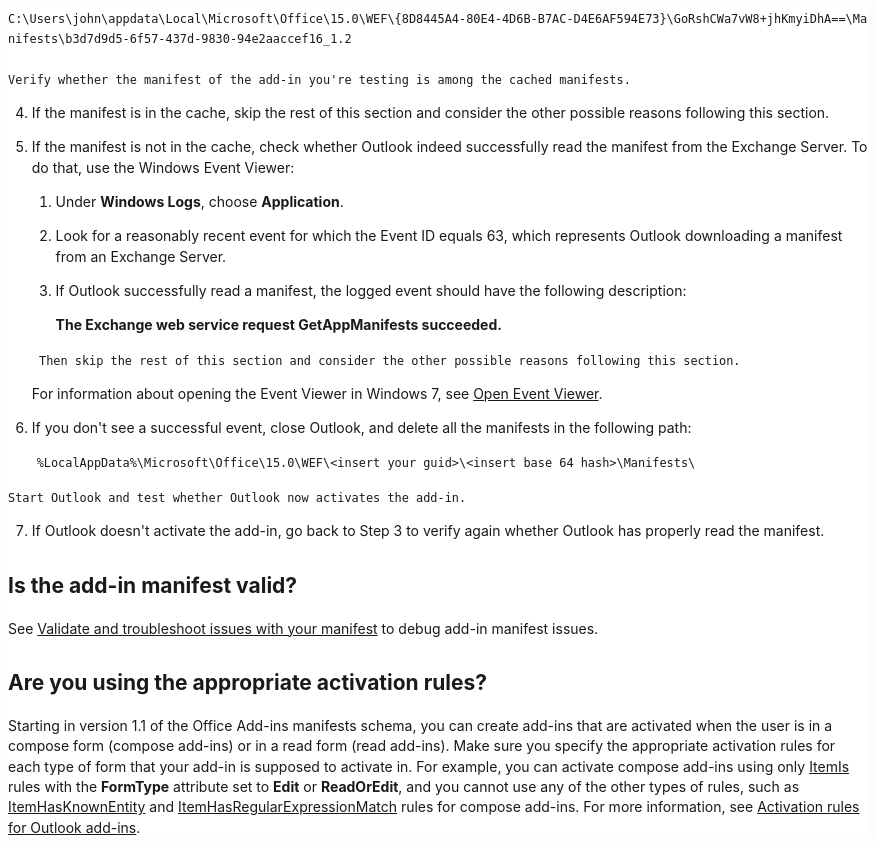     C:\Users\john\appdata\Local\Microsoft\Office\15.0\WEF\{8D8445A4-80E4-4D6B-B7AC-D4E6AF594E73}\GoRshCWa7vW8+jhKmyiDhA==\Manifests\b3d7d9d5-6f57-437d-9830-94e2aaccef16_1.2
    
    Verify whether the manifest of the add-in you're testing is among the cached manifests.
    
4. If the manifest is in the cache, skip the rest of this section and consider the other possible reasons following this section.
    
5. If the manifest is not in the cache, check whether Outlook indeed successfully read the manifest from the Exchange Server. To do that, use the Windows Event Viewer:
    
      1. Under  **Windows Logs**, choose  **Application**.
    
      2. Look for a reasonably recent event for which the Event ID equals 63, which represents Outlook downloading a manifest from an Exchange Server.
    
      3. If Outlook successfully read a manifest, the logged event should have the following description:
    
         **The Exchange web service request GetAppManifests succeeded.**
    
        Then skip the rest of this section and consider the other possible reasons following this section.
    

    For information about opening the Event Viewer in Windows 7, see [Open Event Viewer](http://windows.microsoft.com/en-US/windows7/Open-Event-Viewer).
    
6. If you don't see a successful event, close Outlook, and delete all the manifests in the following path:
```
    %LocalAppData%\Microsoft\Office\15.0\WEF\<insert your guid>\<insert base 64 hash>\Manifests\
```
    Start Outlook and test whether Outlook now activates the add-in.
    
7. If Outlook doesn't activate the add-in, go back to Step 3 to verify again whether Outlook has properly read the manifest.
    

## Is the add-in manifest valid?

See [Validate and troubleshoot issues with your manifest](../testing/troubleshoot-manifest.md) to debug add-in manifest issues.

## Are you using the appropriate activation rules?


Starting in version 1.1 of the Office Add-ins manifests schema, you can create add-ins that are activated when the user is in a compose form (compose add-ins) or in a read form (read add-ins). Make sure you specify the appropriate activation rules for each type of form that your add-in is supposed to activate in. For example, you can activate compose add-ins using only [ItemIs](https://dev.office.com/reference/add-ins/manifest/rule?product=outlook&version=v1.5#itemis-rule) rules with the **FormType** attribute set to **Edit** or **ReadOrEdit**, and you cannot use any of the other types of rules, such as [ItemHasKnownEntity](https://dev.office.com/reference/add-ins/manifest/rule?product=outlook&version=v1.5#itemhasknownentity-rule) and [ItemHasRegularExpressionMatch](https://dev.office.com/reference/add-ins/manifest/rule?product=outlook&version=v1.5#itemhasregularexpressionmatch-rule) rules for compose add-ins. For more information, see [Activation rules for Outlook add-ins](activation-rules.md).

